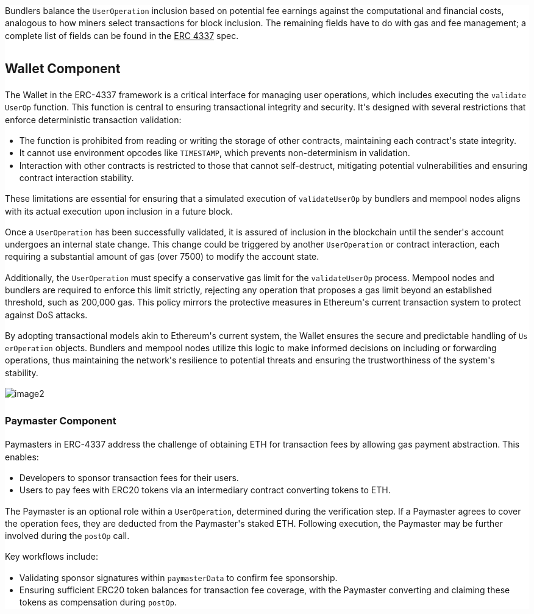 Bundlers balance the `UserOperation` inclusion based on potential fee earnings against the computational and financial costs, analogous to how miners select transactions for block inclusion. The remaining fields have to do with gas and fee management; a complete list of fields can be found in the [ERC 4337](#https://eips.ethereum.org/EIPS/eip-4337) spec.

## Wallet Component

The Wallet in the ERC-4337 framework is a critical interface for managing user operations, which includes executing the `validateUserOp` function. This function is central to ensuring transactional integrity and security. It's designed with several restrictions that enforce deterministic transaction validation:

- The function is prohibited from reading or writing the storage of other contracts, maintaining each contract's state integrity.
- It cannot use environment opcodes like `TIMESTAMP`, which prevents non-determinism in validation.
- Interaction with other contracts is restricted to those that cannot self-destruct, mitigating potential vulnerabilities and ensuring contract interaction stability.

These limitations are essential for ensuring that a simulated execution of `validateUserOp` by bundlers and mempool nodes aligns with its actual execution upon inclusion in a future block.

Once a `UserOperation` has been successfully validated, it is assured of inclusion in the blockchain until the sender's account undergoes an internal state change. This change could be triggered by another `UserOperation` or contract interaction, each requiring a substantial amount of gas (over 7500) to modify the account state.

Additionally, the `UserOperation` must specify a conservative gas limit for the `validateUserOp` process. Mempool nodes and bundlers are required to enforce this limit strictly, rejecting any operation that proposes a gas limit beyond an established threshold, such as 200,000 gas. This policy mirrors the protective measures in Ethereum's current transaction system to protect against DoS attacks.

By adopting transactional models akin to Ethereum's current system, the Wallet ensures the secure and predictable handling of `UserOperation` objects. Bundlers and mempool nodes utilize this logic to make informed decisions on including or forwarding operations, thus maintaining the network's resilience to potential threats and ensuring the trustworthiness of the system's stability.

<img width="647" alt="image2" src="https://github.com/starknet-edu/starknetbook/assets/125284347/02fb5b75-2169-4bc2-bf96-47ae8be9d190">

### Paymaster Component

Paymasters in ERC-4337 address the challenge of obtaining ETH for transaction fees by allowing gas payment abstraction. This enables:

- Developers to sponsor transaction fees for their users.
- Users to pay fees with ERC20 tokens via an intermediary contract converting tokens to ETH.

The Paymaster is an optional role within a `UserOperation`, determined during the verification step. If a Paymaster agrees to cover the operation fees, they are deducted from the Paymaster's staked ETH. Following execution, the Paymaster may be further involved during the `postOp` call.

Key workflows include:

- Validating sponsor signatures within `paymasterData` to confirm fee sponsorship.
- Ensuring sufficient ERC20 token balances for transaction fee coverage, with the Paymaster converting and claiming these tokens as compensation during `postOp`.
